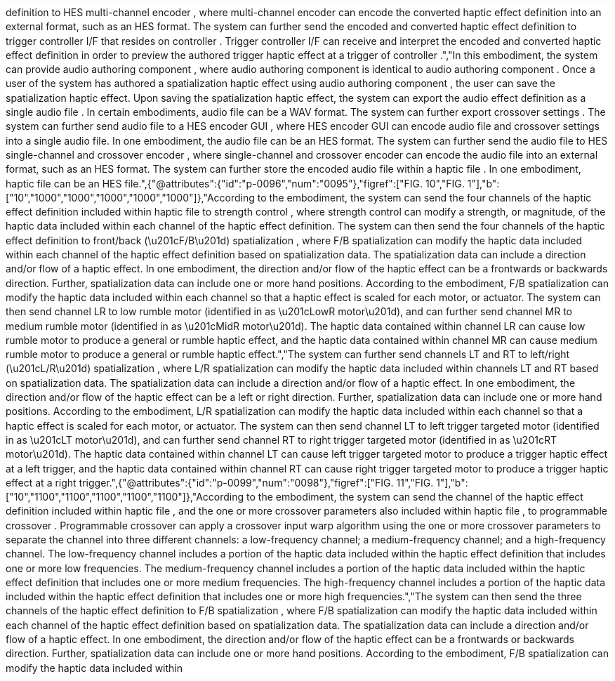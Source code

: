 definition to HES multi-channel encoder , where multi-channel encoder  can encode the converted haptic effect definition into an external format, such as an HES format. The system can further send the encoded and converted haptic effect definition to trigger controller I\/F  that resides on controller . Trigger controller I\/F  can receive and interpret the encoded and converted haptic effect definition in order to preview the authored trigger haptic effect at a trigger of controller .","In this embodiment, the system can provide audio authoring component , where audio authoring component  is identical to audio authoring component . Once a user of the system has authored a spatialization haptic effect using audio authoring component , the user can save the spatialization haptic effect. Upon saving the spatialization haptic effect, the system can export the audio effect definition as a single audio file . In certain embodiments, audio file  can be a WAV format. The system can further export crossover settings . The system can further send audio file  to a HES encoder GUI , where HES encoder GUI  can encode audio file  and crossover settings  into a single audio file. In one embodiment, the audio file can be an HES format. The system can further send the audio file to HES single-channel and crossover encoder , where single-channel and crossover encoder can encode the audio file into an external format, such as an HES format. The system can further store the encoded audio file within a haptic file . In one embodiment, haptic file  can be an HES file.",{"@attributes":{"id":"p-0096","num":"0095"},"figref":["FIG. 10","FIG. 1"],"b":["10","1000","1000","1000","1000","1000"]},"According to the embodiment, the system can send the four channels of the haptic effect definition included within haptic file  to strength control , where strength control  can modify a strength, or magnitude, of the haptic data included within each channel of the haptic effect definition. The system can then send the four channels of the haptic effect definition to front\/back (\u201cF\/B\u201d) spatialization , where F\/B spatialization  can modify the haptic data included within each channel of the haptic effect definition based on spatialization data. The spatialization data can include a direction and\/or flow of a haptic effect. In one embodiment, the direction and\/or flow of the haptic effect can be a frontwards or backwards direction. Further, spatialization data can include one or more hand positions. According to the embodiment, F\/B spatialization  can modify the haptic data included within each channel so that a haptic effect is scaled for each motor, or actuator. The system can then send channel LR to low rumble motor  (identified in  as \u201cLowR motor\u201d), and can further send channel MR to medium rumble motor  (identified in  as \u201cMidR motor\u201d). The haptic data contained within channel LR can cause low rumble motor  to produce a general or rumble haptic effect, and the haptic data contained within channel MR can cause medium rumble motor  to produce a general or rumble haptic effect.","The system can further send channels LT and RT to left\/right (\u201cL\/R\u201d) spatialization , where L\/R spatialization  can modify the haptic data included within channels LT and RT based on spatialization data. The spatialization data can include a direction and\/or flow of a haptic effect. In one embodiment, the direction and\/or flow of the haptic effect can be a left or right direction. Further, spatialization data can include one or more hand positions. According to the embodiment, L\/R spatialization  can modify the haptic data included within each channel so that a haptic effect is scaled for each motor, or actuator. The system can then send channel LT to left trigger targeted motor  (identified in  as \u201cLT motor\u201d), and can further send channel RT to right trigger targeted motor  (identified in  as \u201cRT motor\u201d). The haptic data contained within channel LT can cause left trigger targeted motor  to produce a trigger haptic effect at a left trigger, and the haptic data contained within channel RT can cause right trigger targeted motor  to produce a trigger haptic effect at a right trigger.",{"@attributes":{"id":"p-0099","num":"0098"},"figref":["FIG. 11","FIG. 1"],"b":["10","1100","1100","1100","1100","1100"]},"According to the embodiment, the system can send the channel of the haptic effect definition included within haptic file , and the one or more crossover parameters also included within haptic file , to programmable crossover . Programmable crossover  can apply a crossover input warp algorithm using the one or more crossover parameters to separate the channel into three different channels: a low-frequency channel; a medium-frequency channel; and a high-frequency channel. The low-frequency channel includes a portion of the haptic data included within the haptic effect definition that includes one or more low frequencies. The medium-frequency channel includes a portion of the haptic data included within the haptic effect definition that includes one or more medium frequencies. The high-frequency channel includes a portion of the haptic data included within the haptic effect definition that includes one or more high frequencies.","The system can then send the three channels of the haptic effect definition to F\/B spatialization , where F\/B spatialization  can modify the haptic data included within each channel of the haptic effect definition based on spatialization data. The spatialization data can include a direction and\/or flow of a haptic effect. In one embodiment, the direction and\/or flow of the haptic effect can be a frontwards or backwards direction. Further, spatialization data can include one or more hand positions. According to the embodiment, F\/B spatialization  can modify the haptic data included within